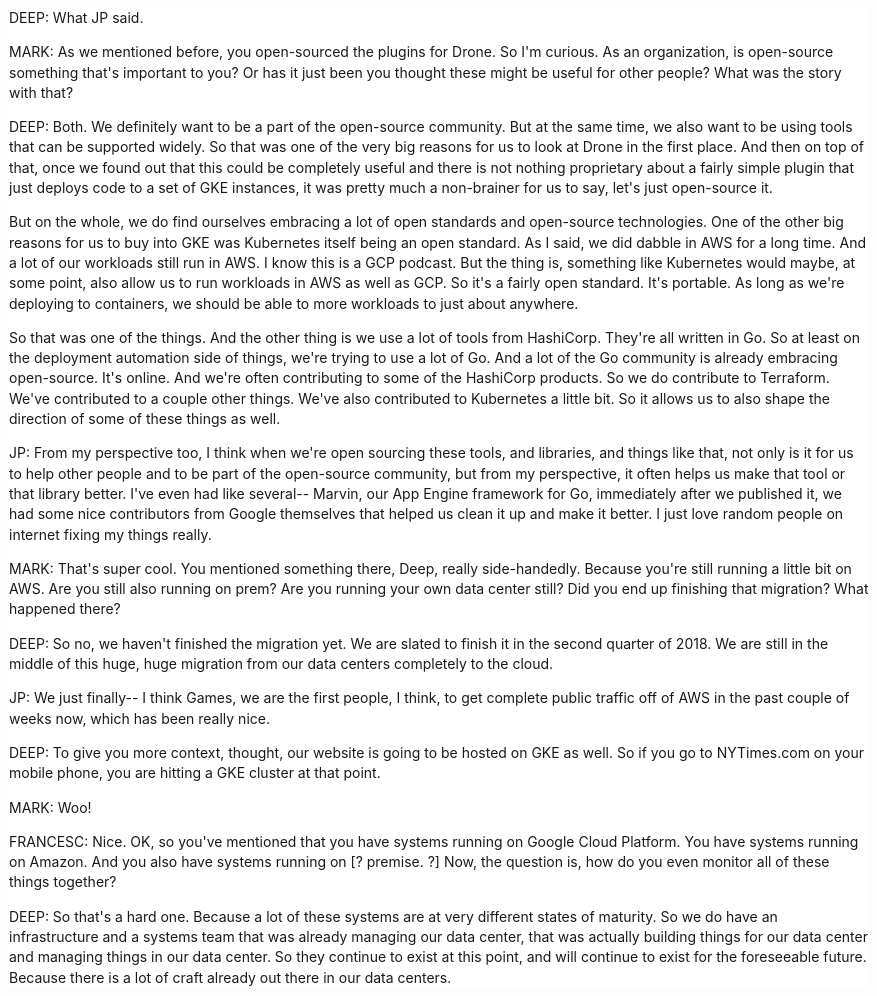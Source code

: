 DEEP: What JP said. 

MARK: As we mentioned before, you open-sourced the plugins for Drone. So I'm curious. As an organization, is open-source something that's important to you? Or has it just been you thought these might be useful for other people? What was the story with that? 

DEEP: Both. We definitely want to be a part of the open-source community. But at the same time, we also want to be using tools that can be supported widely. So that was one of the very big reasons for us to look at Drone in the first place. And then on top of that, once we found out that this could be completely useful and there is not nothing proprietary about a fairly simple plugin that just deploys code to a set of GKE instances, it was pretty much a non-brainer for us to say, let's just open-source it. 

But on the whole, we do find ourselves embracing a lot of open standards and open-source technologies. One of the other big reasons for us to buy into GKE was Kubernetes itself being an open standard. As I said, we did dabble in AWS for a long time. And a lot of our workloads still run in AWS. I know this is a GCP podcast. But the thing is, something like Kubernetes would maybe, at some point, also allow us to run workloads in AWS as well as GCP. So it's a fairly open standard. It's portable. As long as we're deploying to containers, we should be able to more workloads to just about anywhere. 

So that was one of the things. And the other thing is we use a lot of tools from HashiCorp. They're all written in Go. So at least on the deployment automation side of things, we're trying to use a lot of Go. And a lot of the Go community is already embracing open-source. It's online. And we're often contributing to some of the HashiCorp products. So we do contribute to Terraform. We've contributed to a couple other things. We've also contributed to Kubernetes a little bit. So it allows us to also shape the direction of some of these things as well. 

JP: From my perspective too, I think when we're open sourcing these tools, and libraries, and things like that, not only is it for us to help other people and to be part of the open-source community, but from my perspective, it often helps us make that tool or that library better. I've even had like several-- Marvin, our App Engine framework for Go, immediately after we published it, we had some nice contributors from Google themselves that helped us clean it up and make it better. I just love random people on internet fixing my things really. 

MARK: That's super cool. You mentioned something there, Deep, really side-handedly. Because you're still running a little bit on AWS. Are you still also running on prem? Are you running your own data center still? Did you end up finishing that migration? What happened there? 

DEEP: So no, we haven't finished the migration yet. We are slated to finish it in the second quarter of 2018. We are still in the middle of this huge, huge migration from our data centers completely to the cloud. 

JP: We just finally-- I think Games, we are the first people, I think, to get complete public traffic off of AWS in the past couple of weeks now, which has been really nice. 

DEEP: To give you more context, thought, our website is going to be hosted on GKE as well. So if you go to NYTimes.com on your mobile phone, you are hitting a GKE cluster at that point. 

MARK: Woo! 

FRANCESC: Nice. OK, so you've mentioned that you have systems running on Google Cloud Platform. You have systems running on Amazon. And you also have systems running on [? premise. ?] Now, the question is, how do you even monitor all of these things together? 

DEEP: So that's a hard one. Because a lot of these systems are at very different states of maturity. So we do have an infrastructure and a systems team that was already managing our data center, that was actually building things for our data center and managing things in our data center. So they continue to exist at this point, and will continue to exist for the foreseeable future. Because there is a lot of craft already out there in our data centers. 
